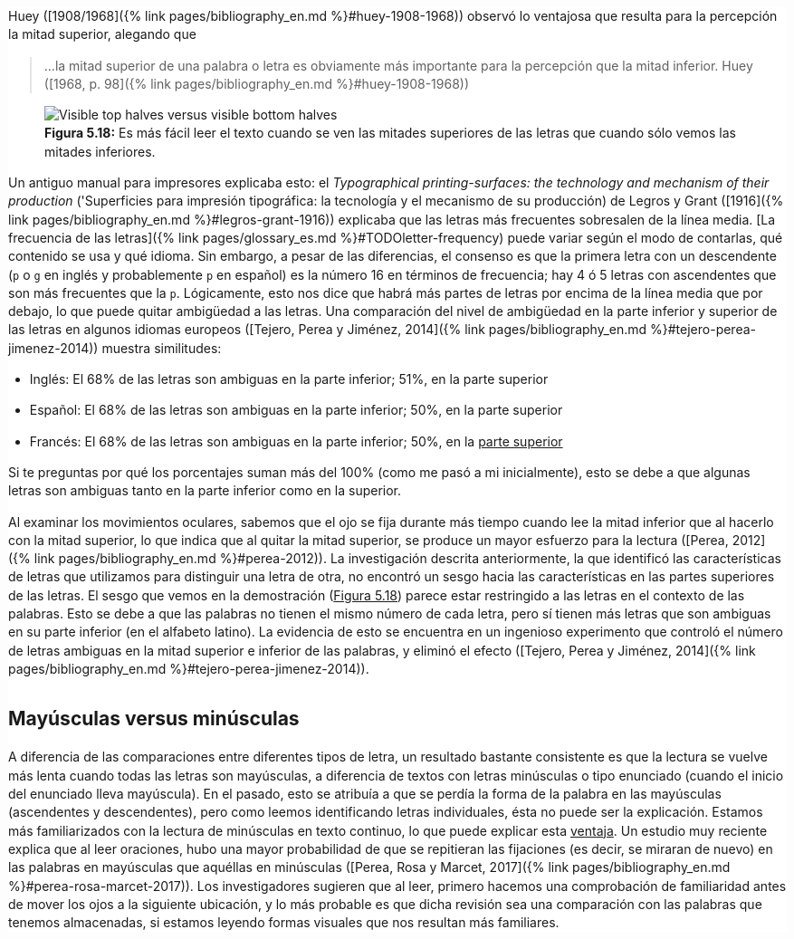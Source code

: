 Huey ([1908/1968]({% link pages/bibliography_en.md %}#huey-1908-1968)) observó lo ventajosa que resulta para la percepción la mitad superior, alegando que 

> ...la mitad superior de una palabra o letra es obviamente más importante para la percepción que la mitad inferior.
Huey ([1968, p. 98]({% link pages/bibliography_en.md %}#huey-1908-1968))

<figure id="figura-5-18">
    <img src="{{ 'assets/illustrations/figure-5-18_es.png' | relative_url }}" alt="Visible top halves versus visible bottom halves">
    <figcaption class="aside"><strong>Figura 5.18:</strong> Es más fácil leer el texto cuando se ven las mitades superiores de las letras que cuando sólo vemos las mitades inferiores. </figcaption>
</figure>

Un antiguo manual para impresores explicaba esto: el *Typographical printing-surfaces: the technology and mechanism of their production* ('Superficies para impresión tipográfica: la tecnología y el mecanismo de su producción) de Legros y Grant ([1916]({% link pages/bibliography_en.md %}#legros-grant-1916)) explicaba que las letras más frecuentes sobresalen de la línea media. [La frecuencia de las letras]({% link pages/glossary_es.md %}#TODOletter-frequency) puede variar según el modo de contarlas, qué contenido se usa y qué idioma. Sin embargo, a pesar de las diferencias, el consenso es que la primera letra con un descendente (`p` o `g` en inglés y probablemente `p` en español) es la número 16 en términos de frecuencia; hay 4 ó 5 letras con ascendentes que son más frecuentes que la `p`. Lógicamente, esto nos dice que habrá más partes de letras por encima de la línea media que por debajo, lo que puede quitar ambigüedad a las letras. Una comparación del nivel de ambigüedad en la parte inferior y superior de las letras en algunos idiomas europeos ([Tejero, Perea y Jiménez, 2014]({% link pages/bibliography_en.md %}#tejero-perea-jimenez-2014)) muestra similitudes:

- Inglés: El 68% de las letras son ambiguas en la parte inferior; 51%, en la parte superior

- Español: El 68% de las letras son ambiguas en la parte inferior; 50%, en la parte superior

- Francés: El 68% de las letras son ambiguas en la parte inferior; 50%, en la [parte superior](#sn:ambiguous)

<aside id="sn:ambiguous">
Si te preguntas por qué los porcentajes suman más del 100% (como me pasó a mi inicialmente), esto se debe a que algunas letras son ambiguas tanto en la parte inferior como en la superior.
</aside>

Al examinar los movimientos oculares, sabemos que el ojo se fija durante más tiempo cuando lee la mitad inferior que al hacerlo con la mitad superior, lo que indica que al quitar la mitad superior, se produce un mayor esfuerzo para la lectura ([Perea, 2012]({% link pages/bibliography_en.md %}#perea-2012)). La investigación descrita anteriormente, la que identificó las características de letras que utilizamos para distinguir una letra de otra, no encontró un sesgo hacia las características en las partes superiores de las letras. El sesgo que vemos en la demostración ([Figura 5.18](#figura-5-18)) parece estar restringido a las letras en el contexto de las palabras. Esto se debe a que las palabras no tienen el mismo número de cada letra, pero sí tienen más letras que son ambiguas en su parte inferior (en el alfabeto latino). La evidencia de esto se encuentra en un ingenioso experimento que controló el número de letras ambiguas en la mitad superior e inferior de las palabras, y eliminó el efecto ([Tejero, Perea y Jiménez, 2014]({% link pages/bibliography_en.md %}#tejero-perea-jimenez-2014)).

## Mayúsculas versus minúsculas

A diferencia de las comparaciones entre diferentes tipos de letra, un resultado bastante consistente es que la lectura se vuelve más lenta cuando todas las letras son mayúsculas, a diferencia de textos con letras minúsculas o tipo enunciado (cuando el inicio del enunciado lleva mayúscula). En el pasado, esto se atribuía a que se perdía la forma de la palabra en las mayúsculas (ascendentes y descendentes), pero como leemos identificando letras individuales, ésta no puede ser la explicación. Estamos más familiarizados con la lectura de minúsculas en texto continuo, lo que puede explicar esta [ventaja](#sn:advantage). Un estudio muy reciente explica que al leer oraciones, hubo una mayor probabilidad de que se repitieran las fijaciones (es decir, se miraran de nuevo) en las palabras en mayúsculas que aquéllas en minúsculas ([Perea, Rosa y Marcet, 2017]({% link pages/bibliography_en.md %}#perea-rosa-marcet-2017)). Los investigadores sugieren que al leer, primero hacemos una comprobación de familiaridad antes de mover los ojos a la siguiente ubicación, y lo más probable es que dicha revisión sea una comparación con las palabras que tenemos almacenadas, si estamos leyendo formas visuales que nos resultan más familiares. 
